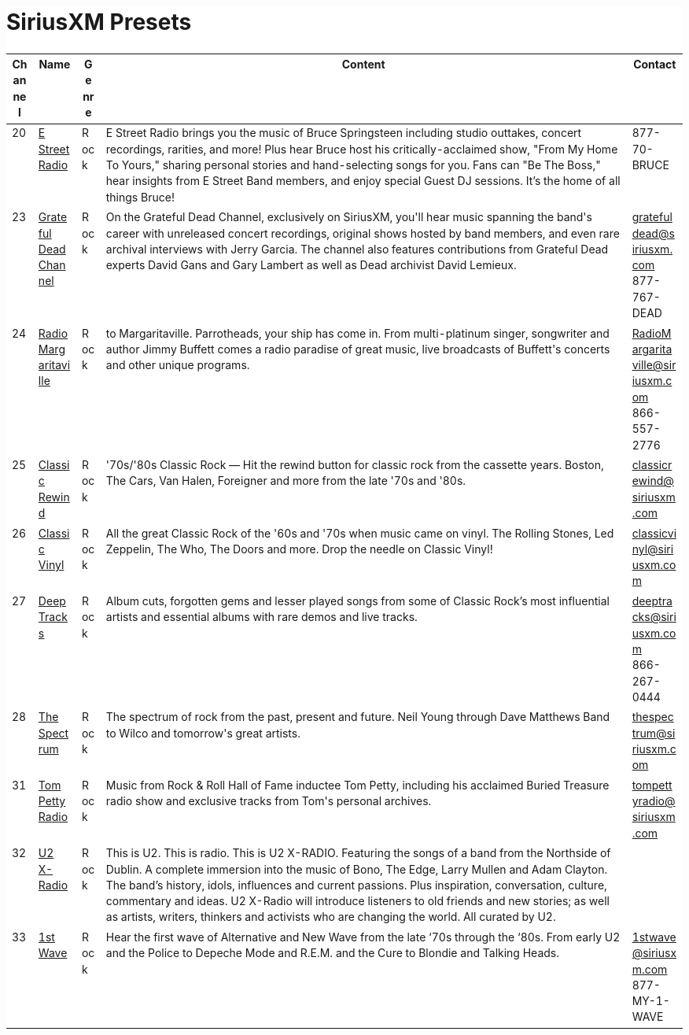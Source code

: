 # SiriusXM Presets

| Channel | Name | Genre | Content | Contact |
|---------|-------|------|-----|-----------|
| 20 | [E Street Radio](https://www.siriusxm.com/channels/e-street-radio?intcmp=CG_NA_www:channels_EStreetRadio) | Rock | E Street Radio brings you the music of Bruce Springsteen including studio outtakes, concert recordings, rarities, and more!  Plus hear Bruce host his critically-acclaimed show, "From My Home To Yours," sharing personal stories and hand-selecting songs for you.  Fans can "Be The Boss," hear insights from E Street Band members, and enjoy special Guest DJ sessions. It’s the home of all things Bruce! | 877-70-BRUCE | 
| 23 | [Grateful Dead Channel](https://www.siriusxm.com/channels/grateful-dead-channel?intcmp=CG_NA_www:channels_GratefulDeadChannel) | Rock | On the Grateful Dead Channel, exclusively on SiriusXM, you'll hear music spanning the band's career with unreleased concert recordings, original shows hosted by band members, and even rare archival interviews with Jerry Garcia. The channel also features contributions from Grateful Dead experts David Gans and Gary Lambert as well as Dead archivist David Lemieux. | gratefuldead@siriusxm.com<br>877-767-DEAD |
| 24 | [Radio Margaritaville](https://www.siriusxm.com/channels/radio-margaritaville?intcmp=CG_NA_www:channels_RadioMargaritaville) | Rock | to Margaritaville. Parrotheads, your ship has come in. From multi-platinum singer, songwriter and author Jimmy Buffett comes a radio paradise of great music, live broadcasts of Buffett's concerts and other unique programs. | RadioMargaritaville@siriusxm.com <br>866-557-2776 |
| 25 | [Classic Rewind](https://www.siriusxm.com/channels/classic-rewind) | Rock | '70s/'80s Classic Rock — Hit the rewind button for classic rock from the cassette years. Boston, The Cars, Van Halen, Foreigner and more from the late '70s and '80s. | classicrewind@siriusxm.com |
| 26 | [Classic Vinyl](https://www.siriusxm.com/channels/classic-vinyl?intcmp=CG_NA_www:channels_ClassicVinyl) | Rock | All the great Classic Rock of the '60s and '70s when music came on vinyl. The Rolling Stones, Led Zeppelin, The Who, The Doors and more. Drop the needle on Classic Vinyl! | classicvinyl@siriusxm.com |
| 27 | [Deep Tracks](https://www.siriusxm.com/channels/deep-tracks) | Rock | Album cuts, forgotten gems and lesser played songs from some of Classic Rock’s most influential artists and essential albums with rare demos and live tracks. | deeptracks@siriusxm.com<br>866-267-0444 |
| 28 | [The Spectrum](https://www.siriusxm.com/channels/the-spectrum) | Rock | The spectrum of rock from the past, present and future. Neil Young through Dave Matthews Band to Wilco and tomorrow's great artists. | thespectrum@siriusxm.com |
| 31 | [Tom Petty Radio](https://www.siriusxm.com/channels/tom-petty-radio) | Rock | Music from Rock & Roll Hall of Fame inductee Tom Petty, including his acclaimed Buried Treasure radio show and exclusive tracks from Tom's personal archives. | tompettyradio@siriusxm.com |
| 32 | [U2 X-Radio](https://www.siriusxm.com/channels/u2-x-radio) | Rock | This is U2. This is radio. This is U2 X-RADIO. Featuring the songs of a band from the Northside of Dublin. A complete immersion into the music of Bono, The Edge, Larry Mullen and Adam Clayton. The band’s history, idols, influences and current passions. Plus inspiration, conversation, culture, commentary and ideas. U2 X-Radio will introduce listeners to old friends and new stories; as well as artists, writers, thinkers and activists who are changing the world. All curated by U2. | |
| 33 | [1st Wave](https://www.siriusxm.com/channels/1st-wave) | Rock | Hear the first wave of Alternative and New Wave from the late ‘70s through the ‘80s. From early U2 and the Police to Depeche Mode and R.E.M. and the Cure to Blondie and Talking Heads. | 1stwave@siriusxm.com<br>877-MY-1-WAVE |
